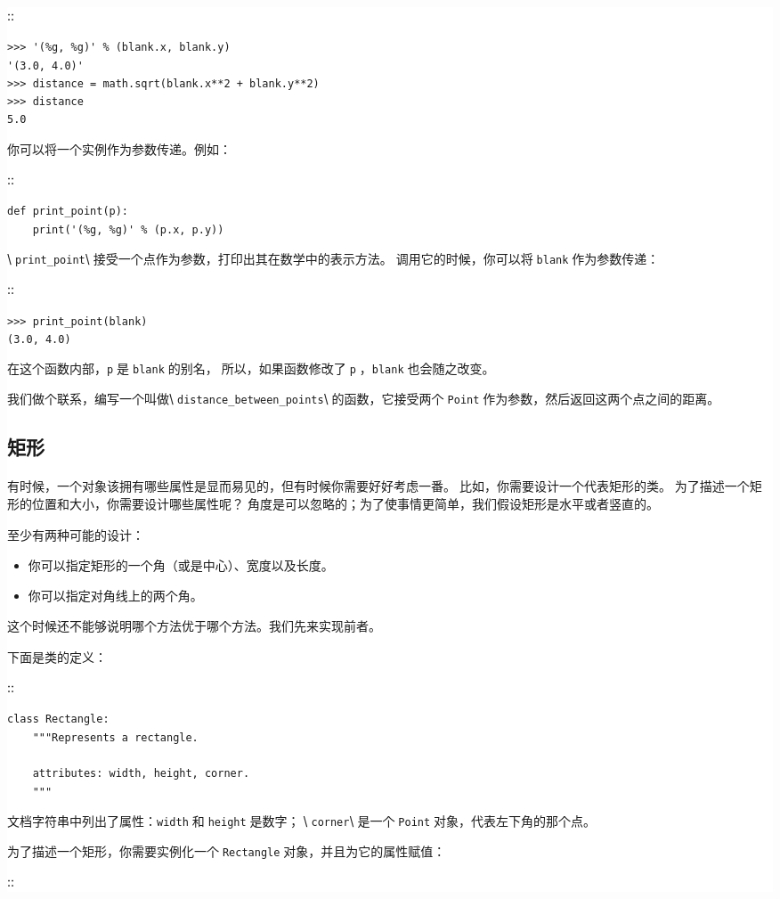 ::

    >>> '(%g, %g)' % (blank.x, blank.y)
    '(3.0, 4.0)'
    >>> distance = math.sqrt(blank.x**2 + blank.y**2)
    >>> distance
    5.0

你可以将一个实例作为参数传递。例如：

::

    def print_point(p):
        print('(%g, %g)' % (p.x, p.y))

\ ``print_point``\ 接受一个点作为参数，打印出其在数学中的表示方法。
调用它的时候，你可以将 ``blank`` 作为参数传递：

::

    >>> print_point(blank)
    (3.0, 4.0)

在这个函数内部，``p`` 是 ``blank`` 的别名，
所以，如果函数修改了 ``p`` ，``blank`` 也会随之改变。

我们做个联系，编写一个叫做\ ``distance_between_points``\ 的函数，它接受两个 ``Point`` 作为参数，然后返回这两个点之间的距离。

矩形
---------------

有时候，一个对象该拥有哪些属性是显而易见的，但有时候你需要好好考虑一番。
比如，你需要设计一个代表矩形的类。
为了描述一个矩形的位置和大小，你需要设计哪些属性呢？
角度是可以忽略的；为了使事情更简单，我们假设矩形是水平或者竖直的。

至少有两种可能的设计：

-  你可以指定矩形的一个角（或是中心）、宽度以及长度。

-  你可以指定对角线上的两个角。


这个时候还不能够说明哪个方法优于哪个方法。我们先来实现前者。

下面是类的定义：

::

    class Rectangle:
        """Represents a rectangle.

        attributes: width, height, corner.
        """

文档字符串中列出了属性：``width`` 和 ``height`` 是数字；
\ ``corner``\ 是一个 ``Point`` 对象，代表左下角的那个点。


为了描述一个矩形，你需要实例化一个 ``Rectangle`` 对象，并且为它的属性赋值：

::
